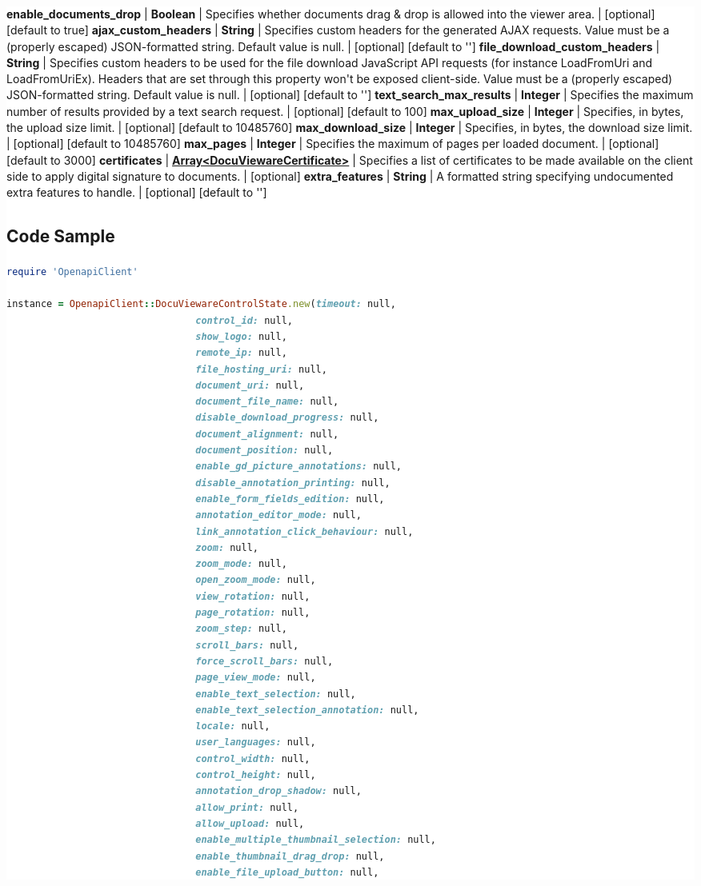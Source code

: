 **enable_documents_drop** | **Boolean** | Specifies whether documents drag &amp; drop is allowed into the viewer area. | [optional] [default to true]
**ajax_custom_headers** | **String** | Specifies custom headers for the generated AJAX requests.  Value must be a (properly escaped) JSON-formatted string. Default value is null. | [optional] [default to &#39;&#39;]
**file_download_custom_headers** | **String** | Specifies custom headers to be used for the file download JavaScript API requests (for instance LoadFromUri and LoadFromUriEx). Headers that are set through this property won&#39;t be exposed client-side.  Value must be a (properly escaped) JSON-formatted string. Default value is null. | [optional] [default to &#39;&#39;]
**text_search_max_results** | **Integer** | Specifies the maximum number of results provided by a text search request. | [optional] [default to 100]
**max_upload_size** | **Integer** | Specifies, in bytes, the upload size limit. | [optional] [default to 10485760]
**max_download_size** | **Integer** | Specifies, in bytes, the download size limit. | [optional] [default to 10485760]
**max_pages** | **Integer** | Specifies the maximum of pages per loaded document. | [optional] [default to 3000]
**certificates** | [**Array&lt;DocuViewareCertificate&gt;**](DocuViewareCertificate.md) | Specifies a list of certificates to be made available on the client side to apply digital signature to documents. | [optional] 
**extra_features** | **String** | A formatted string specifying undocumented extra features to handle. | [optional] [default to &#39;&#39;]

## Code Sample

```ruby
require 'OpenapiClient'

instance = OpenapiClient::DocuViewareControlState.new(timeout: null,
                                 control_id: null,
                                 show_logo: null,
                                 remote_ip: null,
                                 file_hosting_uri: null,
                                 document_uri: null,
                                 document_file_name: null,
                                 disable_download_progress: null,
                                 document_alignment: null,
                                 document_position: null,
                                 enable_gd_picture_annotations: null,
                                 disable_annotation_printing: null,
                                 enable_form_fields_edition: null,
                                 annotation_editor_mode: null,
                                 link_annotation_click_behaviour: null,
                                 zoom: null,
                                 zoom_mode: null,
                                 open_zoom_mode: null,
                                 view_rotation: null,
                                 page_rotation: null,
                                 zoom_step: null,
                                 scroll_bars: null,
                                 force_scroll_bars: null,
                                 page_view_mode: null,
                                 enable_text_selection: null,
                                 enable_text_selection_annotation: null,
                                 locale: null,
                                 user_languages: null,
                                 control_width: null,
                                 control_height: null,
                                 annotation_drop_shadow: null,
                                 allow_print: null,
                                 allow_upload: null,
                                 enable_multiple_thumbnail_selection: null,
                                 enable_thumbnail_drag_drop: null,
                                 enable_file_upload_button: null,
```